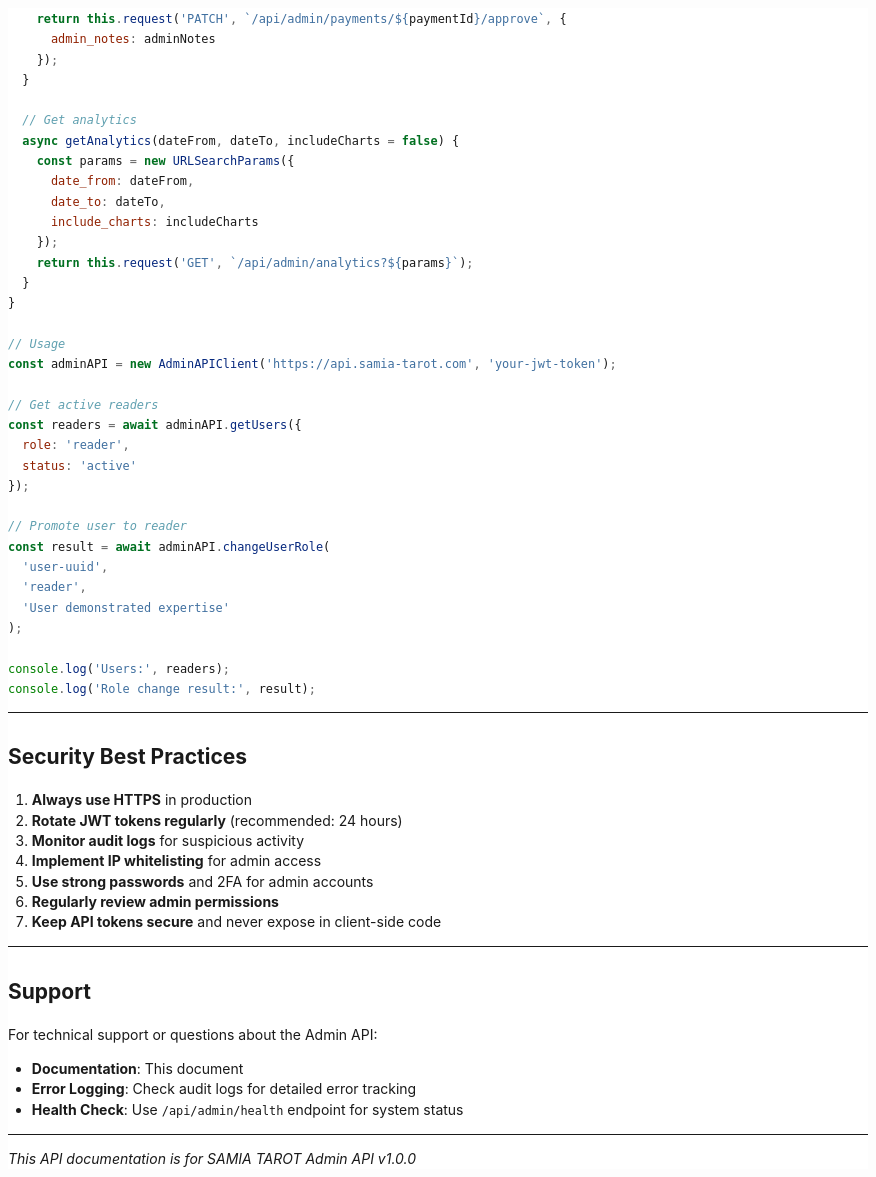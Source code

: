 ```javascript
    return this.request('PATCH', `/api/admin/payments/${paymentId}/approve`, {
      admin_notes: adminNotes
    });
  }

  // Get analytics
  async getAnalytics(dateFrom, dateTo, includeCharts = false) {
    const params = new URLSearchParams({
      date_from: dateFrom,
      date_to: dateTo,
      include_charts: includeCharts
    });
    return this.request('GET', `/api/admin/analytics?${params}`);
  }
}

// Usage
const adminAPI = new AdminAPIClient('https://api.samia-tarot.com', 'your-jwt-token');

// Get active readers
const readers = await adminAPI.getUsers({ 
  role: 'reader', 
  status: 'active' 
});

// Promote user to reader
const result = await adminAPI.changeUserRole(
  'user-uuid', 
  'reader', 
  'User demonstrated expertise'
);

console.log('Users:', readers);
console.log('Role change result:', result);
```

---

## Security Best Practices

1. **Always use HTTPS** in production
2. **Rotate JWT tokens regularly** (recommended: 24 hours)
3. **Monitor audit logs** for suspicious activity
4. **Implement IP whitelisting** for admin access
5. **Use strong passwords** and 2FA for admin accounts
6. **Regularly review admin permissions**
7. **Keep API tokens secure** and never expose in client-side code

---

## Support

For technical support or questions about the Admin API:

- **Documentation**: This document
- **Error Logging**: Check audit logs for detailed error tracking
- **Health Check**: Use `/api/admin/health` endpoint for system status

---

*This API documentation is for SAMIA TAROT Admin API v1.0.0*